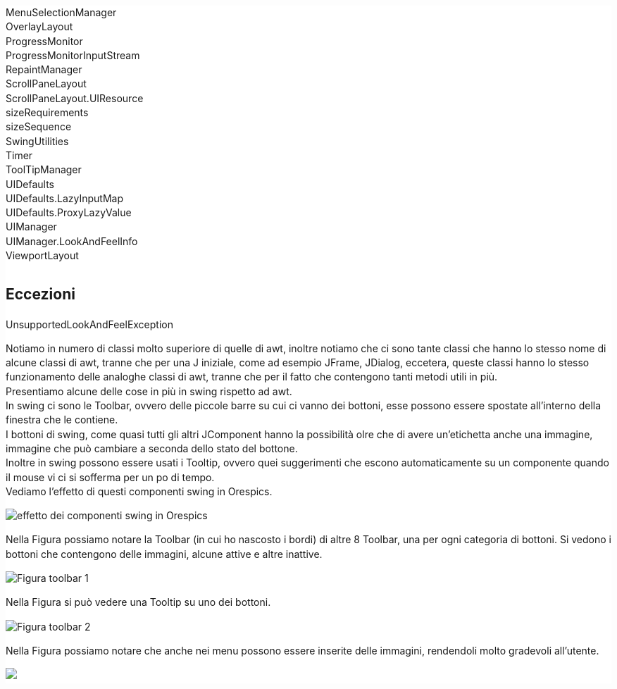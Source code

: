 MenuSelectionManager  
OverlayLayout  
ProgressMonitor  
ProgressMonitorInputStream  
RepaintManager  
ScrollPaneLayout  
ScrollPaneLayout.UIResource  
sizeRequirements  
sizeSequence  
SwingUtilities  
Timer  
ToolTipManager  
UIDefaults  
UIDefaults.LazyInputMap  
UIDefaults.ProxyLazyValue  
UIManager  
UIManager.LookAndFeelInfo  
ViewportLayout

Eccezioni
---------

UnsupportedLookAndFeelException

Notiamo in numero di classi molto superiore di quelle di awt, inoltre notiamo che ci sono tante classi che hanno lo stesso nome di alcune classi di awt, tranne che per una J iniziale, come ad esempio JFrame, JDialog, eccetera, queste classi hanno lo stesso funzionamento delle analoghe classi di awt, tranne che per il fatto che contengono tanti metodi utili in più.  
Presentiamo alcune delle cose in più in swing rispetto ad awt.  
In swing ci sono le Toolbar, ovvero delle piccole barre su cui ci vanno dei bottoni, esse possono essere spostate all’interno della finestra che le contiene.  
I bottoni di swing, come quasi tutti gli altri JComponent hanno la possibilità olre che di avere un’etichetta anche una immagine, immagine che può cambiare a seconda dello stato del bottone.  
Inoltre in swing possono essere usati i Tooltip, ovvero quei suggerimenti che escono automaticamente su un componente quando il mouse vi ci si sofferma per un po di tempo.  
Vediamo l’effetto di questi componenti swing in Orespics.

![effetto dei componenti swing in Orespics](http://html.it/guide/img/guida_java/27a.gif)

Nella Figura possiamo notare la Toolbar (in cui ho nascosto i bordi) di altre 8 Toolbar, una per ogni categoria di bottoni. Si vedono i bottoni che contengono delle immagini, alcune attive e altre inattive.

![Figura toolbar 1](http://html.it/guide/img/guida_java/27b.gif)

Nella Figura si può vedere una Tooltip su uno dei bottoni.

![Figura toolbar 2](http://html.it/guide/img/guida_java/27c.gif)

Nella Figura possiamo notare che anche nei menu possono essere inserite delle immagini, rendendoli molto gradevoli all’utente.

![](http://html.it/guide/img/guida_java/27d.gif)
